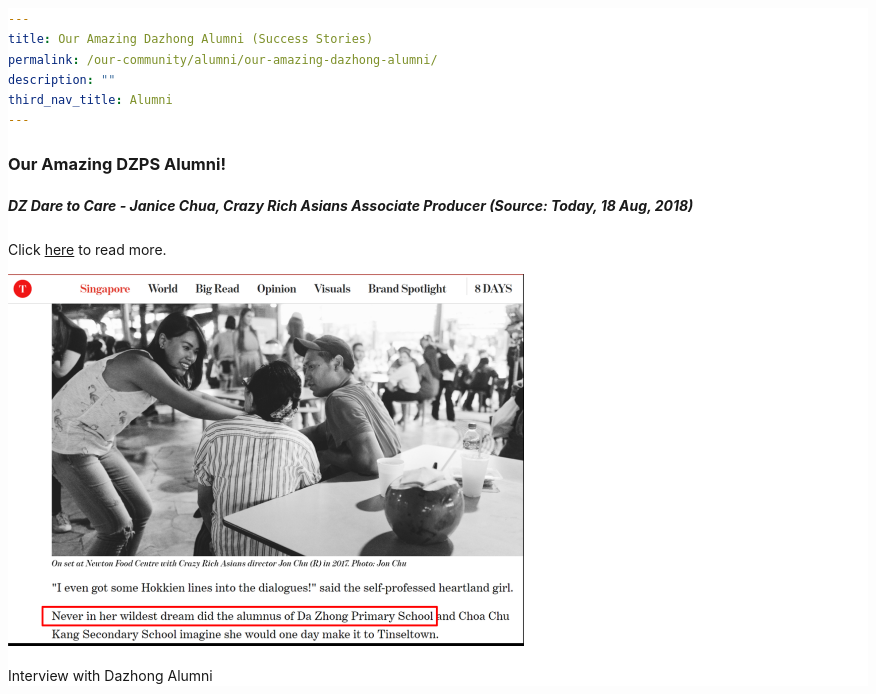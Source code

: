 ```yaml
---
title: Our Amazing Dazhong Alumni (Success Stories)
permalink: /our-community/alumni/our-amazing-dazhong-alumni/
description: ""
third_nav_title: Alumni
---
```

### Our Amazing DZPS Alumni!

##### DZ Dare to Care - Janice Chua, Crazy Rich Asians Associate Producer (Source: Today, 18 Aug, 2018)  

Click&nbsp;[here](https://www.todayonline.com/singapore/bukit-batok-connection-crazy-rich-asians)&nbsp;to read more.

<img src="/images/alumni2.png" style="width:60%">

Interview with Dazhong Alumni  
  
